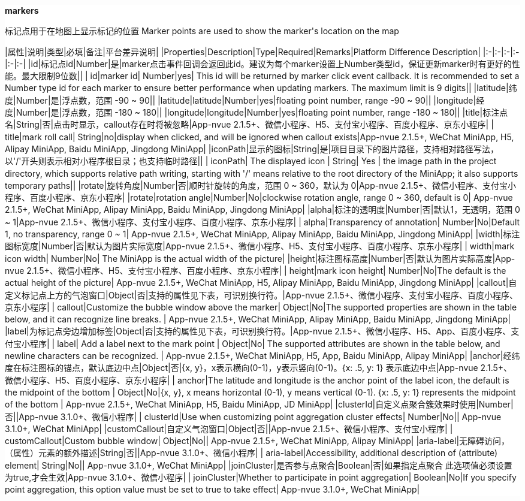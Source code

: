 **markers**

标记点用于在地图上显示标记的位置
Marker points are used to show the marker's location on the map

|属性|说明|类型|必填|备注|平台差异说明|
|Properties|Description|Type|Required|Remarks|Platform Difference Description|
|:-|:-|:-|:-|:-|:-|
|id|标记点id|Number|是|marker点击事件回调会返回此id。建议为每个marker设置上Number类型id，保证更新marker时有更好的性能。最大限制9位数||
| id|marker id| Number|yes| This id will be returned by marker click event callback. It is recommended to set a Number type id for each marker to ensure better performance when updating markers. The maximum limit is 9 digits||
|latitude|纬度|Number|是|浮点数，范围 -90 ~ 90||
|latitude|latitude|Number|yes|floating point number, range -90 ~ 90||
|longitude|经度|Number|是|浮点数，范围 -180 ~ 180||
|longitude|longitude|Number|yes|floating point number, range -180 ~ 180||
|title|标注点名|String|否|点击时显示，callout存在时将被忽略|App-nvue 2.1.5+、微信小程序、H5、支付宝小程序、百度小程序、京东小程序|
| title|mark roll call| String|no|display when clicked, and will be ignored when callout exists|App-nvue 2.1.5+, WeChat MiniApp, H5, Alipay MiniApp, Baidu MiniApp, Jingdong MiniApp|
|iconPath|显示的图标|String|是|项目目录下的图片路径，支持相对路径写法，以'/'开头则表示相对小程序根目录；也支持临时路径||
| iconPath| The displayed icon | String| Yes | the image path in the project directory, which supports relative path writing, starting with '/' means relative to the root directory of the MiniApp; it also supports temporary paths||
|rotate|旋转角度|Number|否|顺时针旋转的角度，范围 0 ~ 360，默认为 0|App-nvue 2.1.5+、微信小程序、支付宝小程序、百度小程序、京东小程序|
|rotate|rotation angle|Number|No|clockwise rotation angle, range 0 ~ 360, default is 0| App-nvue 2.1.5+, WeChat MiniApp, Alipay MiniApp, Baidu MiniApp, Jingdong MiniApp|
|alpha|标注的透明度|Number|否|默认1，无透明，范围 0 ~ 1|App-nvue 2.1.5+、微信小程序、支付宝小程序、百度小程序、京东小程序|
| alpha|Transparency of annotation| Number|No|Default 1, no transparency, range 0 ~ 1| App-nvue 2.1.5+, WeChat MiniApp, Alipay MiniApp, Baidu MiniApp, Jingdong MiniApp|
|width|标注图标宽度|Number|否|默认为图片实际宽度|App-nvue 2.1.5+、微信小程序、H5、支付宝小程序、百度小程序、京东小程序|
| width|mark icon width| Number|No| The MiniApp is the actual width of the picture|
|height|标注图标高度|Number|否|默认为图片实际高度|App-nvue 2.1.5+、微信小程序、H5、支付宝小程序、百度小程序、京东小程序|
| height|mark icon height| Number|No|The default is the actual height of the picture| App-nvue 2.1.5+, WeChat MiniApp, H5, Alipay MiniApp, Baidu MiniApp, Jingdong MiniApp|
|callout|自定义标记点上方的气泡窗口|Object|否|支持的属性见下表，可识别换行符。|App-nvue 2.1.5+、微信小程序、支付宝小程序、百度小程序、京东小程序|
| callout|Customize the bubble window above the marker| Object|No|The supported properties are shown in the table below, and it can recognize line breaks. | App-nvue 2.1.5+, WeChat MiniApp, Alipay MiniApp, Baidu MiniApp, Jingdong MiniApp|
|label|为标记点旁边增加标签|Object|否|支持的属性见下表，可识别换行符。|App-nvue 2.1.5+、微信小程序、H5、App、百度小程序、支付宝小程序|
| label| Add a label next to the mark point | Object|No| The supported attributes are shown in the table below, and newline characters can be recognized. | App-nvue 2.1.5+, WeChat MiniApp, H5, App, Baidu MiniApp, Alipay MiniApp|
|anchor|经纬度在标注图标的锚点，默认底边中点|Object|否|{x, y}，x表示横向(0-1)，y表示竖向(0-1)。{x: .5, y: 1} 表示底边中点|App-nvue 2.1.5+、微信小程序、H5、百度小程序、京东小程序|
| anchor|The latitude and longitude is the anchor point of the label icon, the default is the midpoint of the bottom | Object|No|{x, y}, x means horizontal (0-1), y means vertical (0-1). {x: .5, y: 1} represents the midpoint of the bottom | App-nvue 2.1.5+, WeChat MiniApp, H5, Baidu MiniApp, JD MiniApp|
|clusterId|自定义点聚合簇效果时使用|Number|否||App-nvue 3.1.0+、微信小程序|
| clusterId|Use when customizing point aggregation cluster effects| Number|No|| App-nvue 3.1.0+, WeChat MiniApp|
|customCallout|自定义气泡窗口|Object|否||App-nvue 2.1.5+、微信小程序、支付宝小程序|
| customCallout|Custom bubble window| Object|No|| App-nvue 2.1.5+, WeChat MiniApp, Alipay MiniApp|
|aria-label|无障碍访问，（属性）元素的额外描述|String|否||App-nvue 3.1.0+、微信小程序|
| aria-label|Accessibility, additional description of (attribute) element| String|No|| App-nvue 3.1.0+, WeChat MiniApp|
|joinCluster|是否参与点聚合|Boolean|否|如果指定点聚合 此选项值必须设置为true,才会生效|App-nvue 3.1.0+、微信小程序|
| joinCluster|Whether to participate in point aggregation| Boolean|No|If you specify point aggregation, this option value must be set to true to take effect| App-nvue 3.1.0+, WeChat MiniApp|